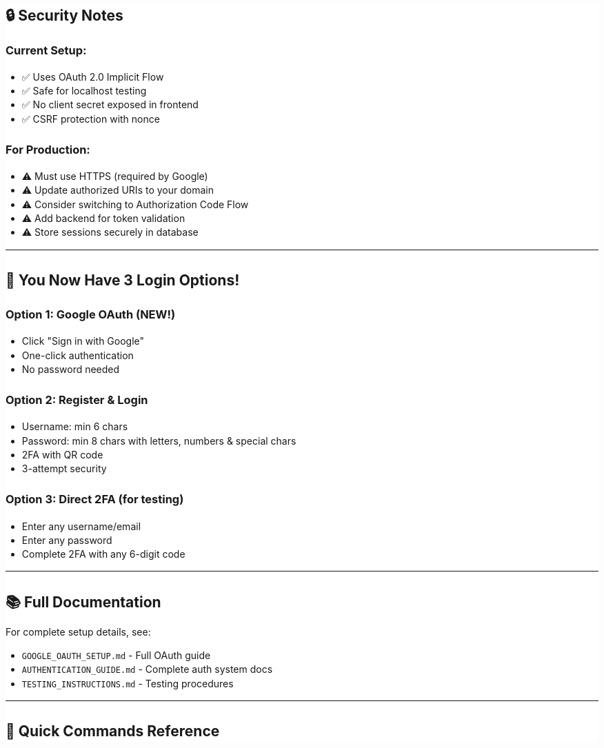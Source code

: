 
## 🔒 Security Notes

### Current Setup:
- ✅ Uses OAuth 2.0 Implicit Flow
- ✅ Safe for localhost testing
- ✅ No client secret exposed in frontend
- ✅ CSRF protection with nonce

### For Production:
- ⚠️ Must use HTTPS (required by Google)
- ⚠️ Update authorized URIs to your domain
- ⚠️ Consider switching to Authorization Code Flow
- ⚠️ Add backend for token validation
- ⚠️ Store sessions securely in database

---

## 🎉 You Now Have 3 Login Options!

### Option 1: Google OAuth (NEW!)
- Click "Sign in with Google"
- One-click authentication
- No password needed

### Option 2: Register & Login
- Username: min 6 chars
- Password: min 8 chars with letters, numbers & special chars
- 2FA with QR code
- 3-attempt security

### Option 3: Direct 2FA (for testing)
- Enter any username/email
- Enter any password
- Complete 2FA with any 6-digit code

---

## 📚 Full Documentation

For complete setup details, see:
- `GOOGLE_OAUTH_SETUP.md` - Full OAuth guide
- `AUTHENTICATION_GUIDE.md` - Complete auth system docs
- `TESTING_INSTRUCTIONS.md` - Testing procedures

---

## 🚀 Quick Commands Reference
